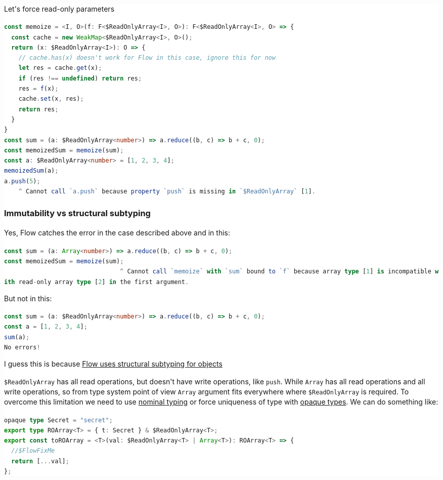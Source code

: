 Let's force read-only parameters

```ts
const memoize = <I, O>(f: F<$ReadOnlyArray<I>, O>): F<$ReadOnlyArray<I>, O> => {
  const cache = new WeakMap<$ReadOnlyArray<I>, O>();
  return (x: $ReadOnlyArray<I>): O => {
    // cache.has(x) doesn't work for Flow in this case, ignore this for now
    let res = cache.get(x);
    if (res !== undefined) return res;
    res = f(x);
    cache.set(x, res);
    return res;
  }
}
const sum = (a: $ReadOnlyArray<number>) => a.reduce((b, c) => b + c, 0);
const memoizedSum = memoize(sum);
const a: $ReadOnlyArray<number> = [1, 2, 3, 4];
memoizedSum(a);
a.push(5);
    ^ Cannot call `a.push` because property `push` is missing in `$ReadOnlyArray` [1].
```

### Immutability vs structural subtyping

Yes, Flow catches the error in the case described above and in this:

```ts
const sum = (a: Array<number>) => a.reduce((b, c) => b + c, 0);
const memoizedSum = memoize(sum);
                                ^ Cannot call `memoize` with `sum` bound to `f` because array type [1] is incompatible with read-only array type [2] in the first argument.
```

But not in this:

```ts
const sum = (a: $ReadOnlyArray<number>) => a.reduce((b, c) => b + c, 0);
const a = [1, 2, 3, 4];
sum(a);
No errors!
```

I guess this is because [Flow uses structural subtyping for objects](https://flow.org/en/docs/lang/nominal-structural/#toc-objects-are-structurally-typed)

`$ReadOnlyArray` has all read operations, but doesn't have write operations, like `push`. While `Array` has all read operations and all write operations, so from type system point of view `Array` argument fits everywhere where `$ReadOnlyArray` is required. To overcome this limitation we need to use [nominal typing](https://michalzalecki.com/nominal-typing-in-typescript/) or force uniqueness of type with [opaque types](posts/opaque-types.md). We can do something like:

```ts
opaque type Secret = "secret";
export type ROArray<T> = { t: Secret } & $ReadOnlyArray<T>;
export const toROArray = <T>(val: $ReadOnlyArray<T> | Array<T>): ROArray<T> => {
  //$FlowFixMe
  return [...val];
};
```
